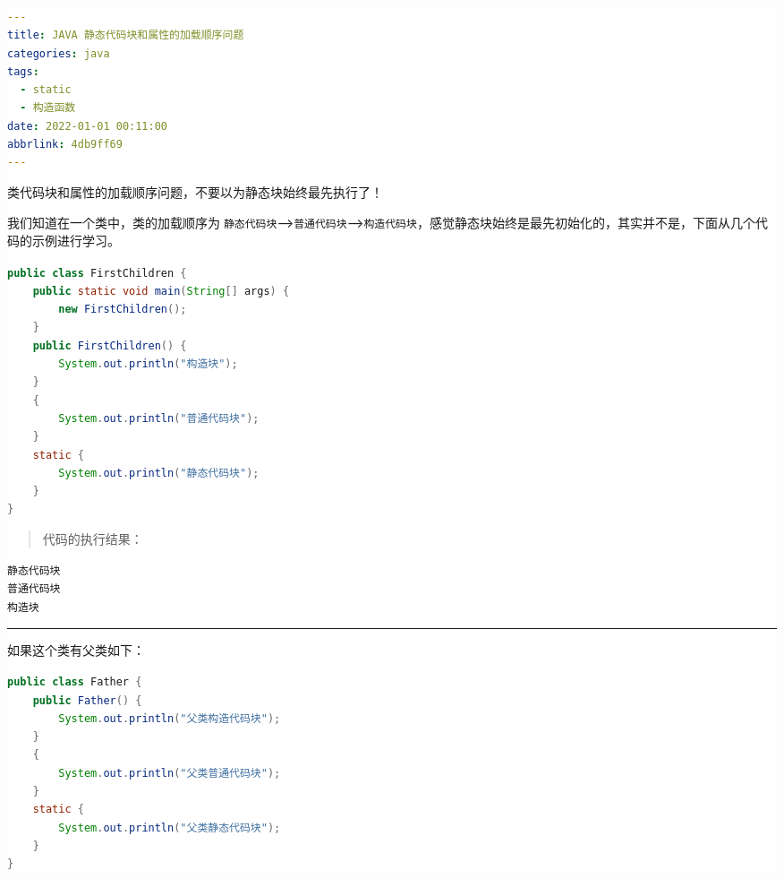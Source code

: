 ```yaml
---
title: JAVA 静态代码块和属性的加载顺序问题
categories: java
tags:
  - static
  - 构造函数
date: 2022-01-01 00:11:00
abbrlink: 4db9ff69
---
```

类代码块和属性的加载顺序问题，不要以为静态块始终最先执行了！

我们知道在一个类中，类的加载顺序为 `静态代码块`——>`普通代码块`——>`构造代码块`，感觉静态块始终是最先初始化的，其实并不是，下面从几个代码的示例进行学习。

```java
public class FirstChildren {
    public static void main(String[] args) {
        new FirstChildren();
    }
    public FirstChildren() {
        System.out.println("构造块");
    }
    {
        System.out.println("普通代码块");
    }
    static {
        System.out.println("静态代码块");
    }
}
```

> 代码的执行结果：

```java
静态代码块
普通代码块
构造块
```

------

如果这个类有父类如下：

```java
public class Father {
    public Father() {
        System.out.println("父类构造代码块");
    }
    {
        System.out.println("父类普通代码块");
    }
    static {
        System.out.println("父类静态代码块");
    }
}
```
